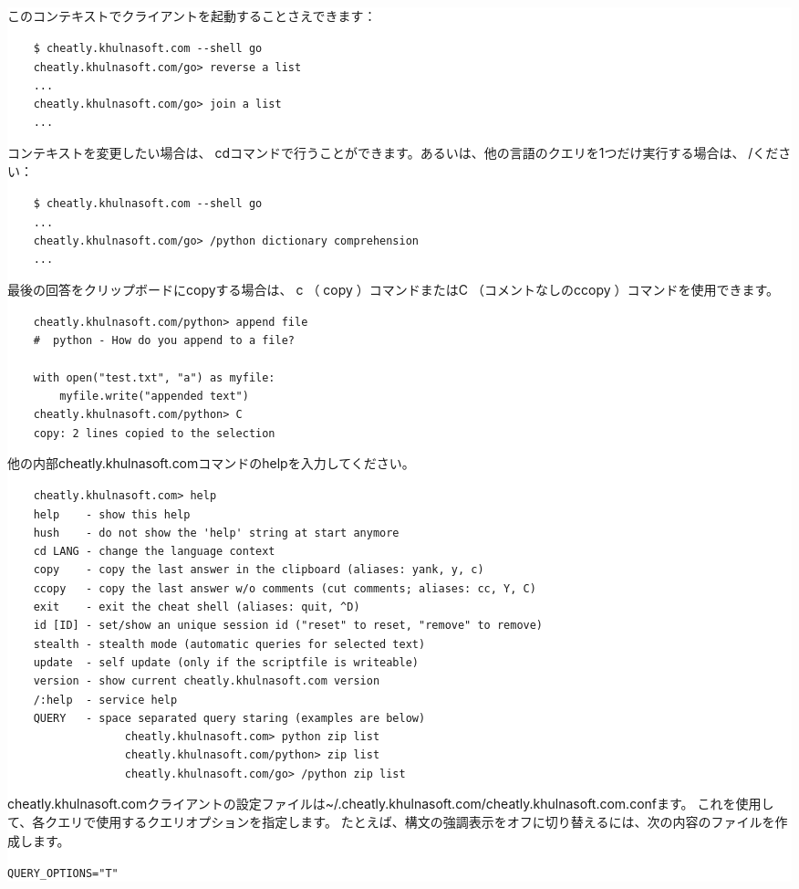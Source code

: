 このコンテキストでクライアントを起動することさえできます：

```
    $ cheatly.khulnasoft.com --shell go
    cheatly.khulnasoft.com/go> reverse a list
    ...
    cheatly.khulnasoft.com/go> join a list
    ...
```

コンテキストを変更したい場合は、 cdコマンドで行うことができます。あるいは、他の言語のクエリを1つだけ実行する場合は、 /ください：

```
    $ cheatly.khulnasoft.com --shell go
    ...
    cheatly.khulnasoft.com/go> /python dictionary comprehension
    ...
```

最後の回答をクリップボードにcopyする場合は、 c （ copy ）コマンドまたはC （コメントなしのccopy ）コマンドを使用できます。

```
    cheatly.khulnasoft.com/python> append file
    #  python - How do you append to a file?

    with open("test.txt", "a") as myfile:
        myfile.write("appended text")
    cheatly.khulnasoft.com/python> C
    copy: 2 lines copied to the selection
```

他の内部cheatly.khulnasoft.comコマンドのhelpを入力してください。

```
	cheatly.khulnasoft.com> help
	help    - show this help
	hush    - do not show the 'help' string at start anymore
	cd LANG - change the language context
	copy    - copy the last answer in the clipboard (aliases: yank, y, c)
	ccopy   - copy the last answer w/o comments (cut comments; aliases: cc, Y, C)
	exit    - exit the cheat shell (aliases: quit, ^D)
	id [ID] - set/show an unique session id ("reset" to reset, "remove" to remove)
	stealth - stealth mode (automatic queries for selected text)
	update  - self update (only if the scriptfile is writeable)
	version - show current cheatly.khulnasoft.com version
	/:help  - service help
	QUERY   - space separated query staring (examples are below)
				  cheatly.khulnasoft.com> python zip list
				  cheatly.khulnasoft.com/python> zip list
				  cheatly.khulnasoft.com/go> /python zip list
```

cheatly.khulnasoft.comクライアントの設定ファイルは~/.cheatly.khulnasoft.com/cheatly.khulnasoft.com.confます。 これを使用して、各クエリで使用するクエリオプションを指定します。 たとえば、構文の強調表示をオフに切り替えるには、次の内容のファイルを作成します。

```
QUERY_OPTIONS="T"
```
